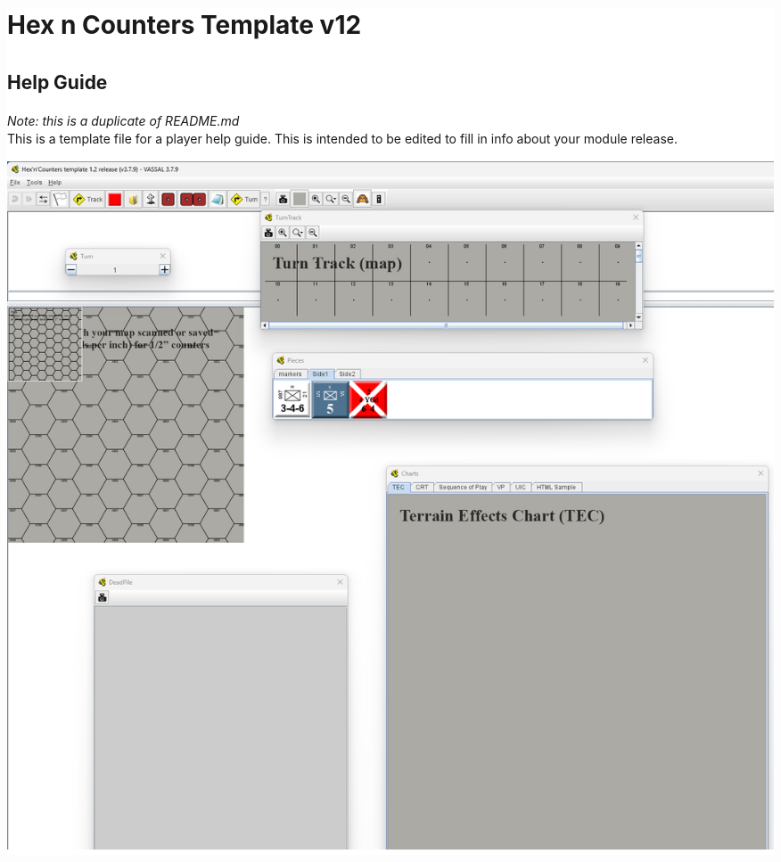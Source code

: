 # Hex n Counters Template v12

## Help Guide

*Note: this is a duplicate of README.md*  
This is a template file for a player help guide. This is intended to be edited to fill in info about your module release.

![pic](./jzhex-n-counters-template-v12-379.png)


